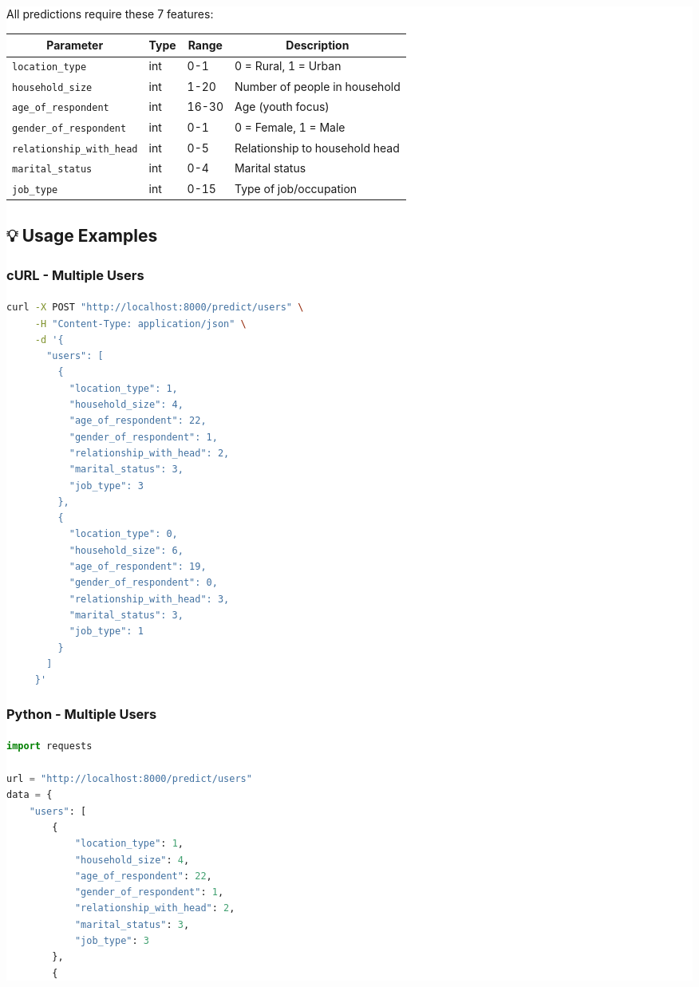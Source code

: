 All predictions require these 7 features:

| Parameter | Type | Range | Description |
|-----------|------|-------|-------------|
| `location_type` | int | 0-1 | 0 = Rural, 1 = Urban |
| `household_size` | int | 1-20 | Number of people in household |
| `age_of_respondent` | int | 16-30 | Age (youth focus) |
| `gender_of_respondent` | int | 0-1 | 0 = Female, 1 = Male |
| `relationship_with_head` | int | 0-5 | Relationship to household head |
| `marital_status` | int | 0-4 | Marital status |
| `job_type` | int | 0-15 | Type of job/occupation |

## 💡 Usage Examples

### cURL - Multiple Users
```bash
curl -X POST "http://localhost:8000/predict/users" \
     -H "Content-Type: application/json" \
     -d '{
       "users": [
         {
           "location_type": 1,
           "household_size": 4,
           "age_of_respondent": 22,
           "gender_of_respondent": 1,
           "relationship_with_head": 2,
           "marital_status": 3,
           "job_type": 3
         },
         {
           "location_type": 0,
           "household_size": 6,
           "age_of_respondent": 19,
           "gender_of_respondent": 0,
           "relationship_with_head": 3,
           "marital_status": 3,
           "job_type": 1
         }
       ]
     }'
```

### Python - Multiple Users
```python
import requests

url = "http://localhost:8000/predict/users"
data = {
    "users": [
        {
            "location_type": 1,
            "household_size": 4,
            "age_of_respondent": 22,
            "gender_of_respondent": 1,
            "relationship_with_head": 2,
            "marital_status": 3,
            "job_type": 3
        },
        {
```